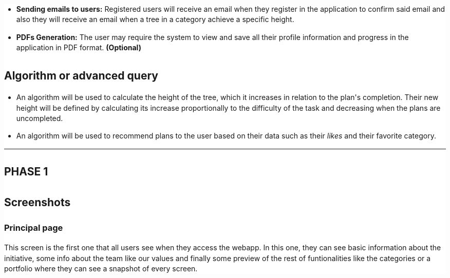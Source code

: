   * **Sending emails to users:** Registered users will receive an email when they register in the application to confirm said email and also they will receive an email when a tree in a category achieve a specific height.

  * **PDFs Generation:** The user may require the system to view and save all their profile information and progress in the application in PDF format. **(Optional)**

 ## Algorithm or advanced query <a name="algorithm"></a>  
  - An algorithm will be used to calculate the height of the tree, which it increases in relation to the plan's completion. Their new height will be defined by calculating its increase proportionally to the difficulty of the task and decreasing when the plans are uncompleted.

  - An algorithm will be used to recommend plans to the user based on their data such as their *likes* and their favorite category.

---
## PHASE 1 <a name="phase1"></a>  
## Screenshots <a name="screenshots"></a>  
### Principal page <a name="ss1"></a>  
This screen is the first one that all users see when they access the webapp. In this one, they can see basic information about the initiative, some info about the team like our values and finally some preview of the rest of funtionalities like the categories or a portfolio where they can see a snapshot of every screen.